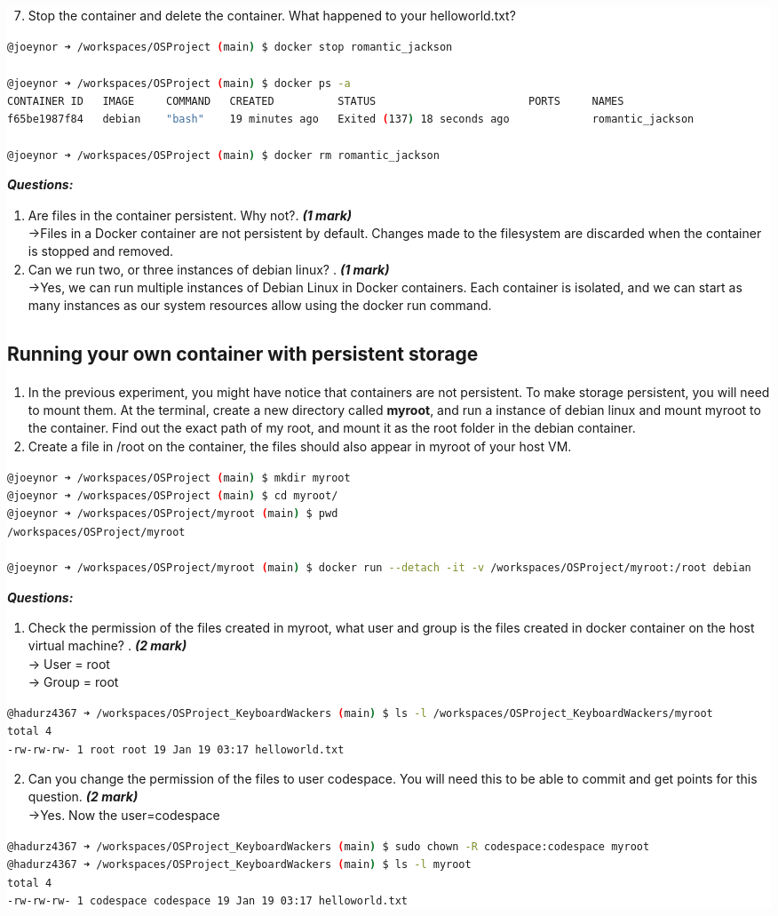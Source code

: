 7. Stop the container and delete the container. What happened to your helloworld.txt?

```bash 
@joeynor ➜ /workspaces/OSProject (main) $ docker stop romantic_jackson

@joeynor ➜ /workspaces/OSProject (main) $ docker ps -a
CONTAINER ID   IMAGE     COMMAND   CREATED          STATUS                        PORTS     NAMES
f65be1987f84   debian    "bash"    19 minutes ago   Exited (137) 18 seconds ago             romantic_jackson

@joeynor ➜ /workspaces/OSProject (main) $ docker rm romantic_jackson
```

***Questions:***

1. Are files in the container persistent. Why not?. ***(1 mark)*** <br>
    ->Files in a Docker container are not persistent by default. Changes made to the filesystem are discarded when the container is stopped and removed.
2. Can we run two, or three instances of debian linux? . ***(1 mark)*** <br>
    ->Yes, we can run multiple instances of Debian Linux in Docker containers. Each container is isolated, and we can start as many instances as our system resources allow using the docker run command.

## Running your own container with persistent storage

1. In the previous experiment, you might have notice that containers are not persistent. To make storage persistent, you will need to mount them. 
At the terminal, create a new directory called **myroot**, and run a instance of debian linux and mount myroot to the container. Find out the exact path of my root, and mount it as the root folder in the debian container. 
2. Create a file in /root on the container, the files should also appear in myroot of your host VM.

```bash 
@joeynor ➜ /workspaces/OSProject (main) $ mkdir myroot
@joeynor ➜ /workspaces/OSProject (main) $ cd myroot/
@joeynor ➜ /workspaces/OSProject/myroot (main) $ pwd
/workspaces/OSProject/myroot

@joeynor ➜ /workspaces/OSProject/myroot (main) $ docker run --detach -it -v /workspaces/OSProject/myroot:/root debian
```

***Questions:***

1. Check the permission of the files created in myroot, what user and group is the files created in docker container on the host virtual machine? . ***(2 mark)*** <br>
    -> User = root <br>
   -> Group = root
```bash
@hadurz4367 ➜ /workspaces/OSProject_KeyboardWackers (main) $ ls -l /workspaces/OSProject_KeyboardWackers/myroot
total 4
-rw-rw-rw- 1 root root 19 Jan 19 03:17 helloworld.txt
```
2. Can you change the permission of the files to user codespace.  You will need this to be able to commit and get points for this question. ***(2 mark)*** <br>
    ->Yes. Now the user=codespace
```bash
@hadurz4367 ➜ /workspaces/OSProject_KeyboardWackers (main) $ sudo chown -R codespace:codespace myroot
@hadurz4367 ➜ /workspaces/OSProject_KeyboardWackers (main) $ ls -l myroot
total 4
-rw-rw-rw- 1 codespace codespace 19 Jan 19 03:17 helloworld.txt
```
